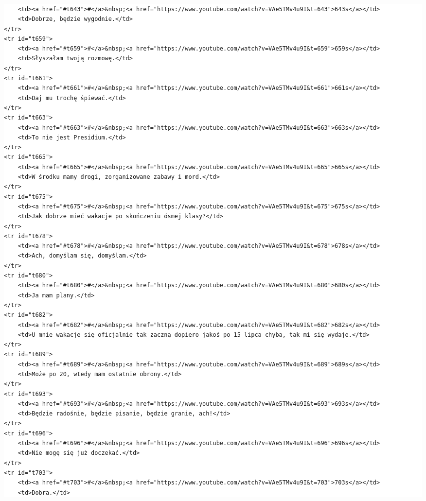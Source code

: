         <td><a href="#t643">#</a>&nbsp;<a href="https://www.youtube.com/watch?v=VAe5TMv4u9I&t=643">643s</a></td>
        <td>Dobrze, będzie wygodnie.</td>
    </tr>
    <tr id="t659">
        <td><a href="#t659">#</a>&nbsp;<a href="https://www.youtube.com/watch?v=VAe5TMv4u9I&t=659">659s</a></td>
        <td>Słyszałam twoją rozmowę.</td>
    </tr>
    <tr id="t661">
        <td><a href="#t661">#</a>&nbsp;<a href="https://www.youtube.com/watch?v=VAe5TMv4u9I&t=661">661s</a></td>
        <td>Daj mu trochę śpiewać.</td>
    </tr>
    <tr id="t663">
        <td><a href="#t663">#</a>&nbsp;<a href="https://www.youtube.com/watch?v=VAe5TMv4u9I&t=663">663s</a></td>
        <td>To nie jest Presidium.</td>
    </tr>
    <tr id="t665">
        <td><a href="#t665">#</a>&nbsp;<a href="https://www.youtube.com/watch?v=VAe5TMv4u9I&t=665">665s</a></td>
        <td>W środku mamy drogi, zorganizowane zabawy i mord.</td>
    </tr>
    <tr id="t675">
        <td><a href="#t675">#</a>&nbsp;<a href="https://www.youtube.com/watch?v=VAe5TMv4u9I&t=675">675s</a></td>
        <td>Jak dobrze mieć wakacje po skończeniu ósmej klasy?</td>
    </tr>
    <tr id="t678">
        <td><a href="#t678">#</a>&nbsp;<a href="https://www.youtube.com/watch?v=VAe5TMv4u9I&t=678">678s</a></td>
        <td>Ach, domyślam się, domyślam.</td>
    </tr>
    <tr id="t680">
        <td><a href="#t680">#</a>&nbsp;<a href="https://www.youtube.com/watch?v=VAe5TMv4u9I&t=680">680s</a></td>
        <td>Ja mam plany.</td>
    </tr>
    <tr id="t682">
        <td><a href="#t682">#</a>&nbsp;<a href="https://www.youtube.com/watch?v=VAe5TMv4u9I&t=682">682s</a></td>
        <td>U mnie wakacje się oficjalnie tak zaczną dopiero jakoś po 15 lipca chyba, tak mi się wydaje.</td>
    </tr>
    <tr id="t689">
        <td><a href="#t689">#</a>&nbsp;<a href="https://www.youtube.com/watch?v=VAe5TMv4u9I&t=689">689s</a></td>
        <td>Może po 20, wtedy mam ostatnie obrony.</td>
    </tr>
    <tr id="t693">
        <td><a href="#t693">#</a>&nbsp;<a href="https://www.youtube.com/watch?v=VAe5TMv4u9I&t=693">693s</a></td>
        <td>Będzie radośnie, będzie pisanie, będzie granie, ach!</td>
    </tr>
    <tr id="t696">
        <td><a href="#t696">#</a>&nbsp;<a href="https://www.youtube.com/watch?v=VAe5TMv4u9I&t=696">696s</a></td>
        <td>Nie mogę się już doczekać.</td>
    </tr>
    <tr id="t703">
        <td><a href="#t703">#</a>&nbsp;<a href="https://www.youtube.com/watch?v=VAe5TMv4u9I&t=703">703s</a></td>
        <td>Dobra.</td>